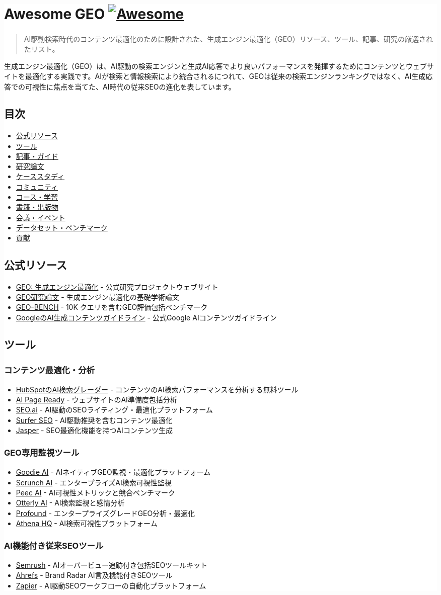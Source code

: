 # Awesome GEO [![Awesome](https://awesome.re/badge.svg)](https://awesome.re)

> AI駆動検索時代のコンテンツ最適化のために設計された、生成エンジン最適化（GEO）リソース、ツール、記事、研究の厳選されたリスト。

生成エンジン最適化（GEO）は、AI駆動の検索エンジンと生成AI応答でより良いパフォーマンスを発揮するためにコンテンツとウェブサイトを最適化する実践です。AIが検索と情報検索により統合されるにつれて、GEOは従来の検索エンジンランキングではなく、AI生成応答での可視性に焦点を当てた、AI時代の従来SEOの進化を表しています。

## 目次

- [公式リソース](#公式リソース)
- [ツール](#ツール)
- [記事・ガイド](#記事・ガイド)
- [研究論文](#研究論文)
- [ケーススタディ](#ケーススタディ)
- [コミュニティ](#コミュニティ)
- [コース・学習](#コース・学習)
- [書籍・出版物](#書籍・出版物)
- [会議・イベント](#会議・イベント)
- [データセット・ベンチマーク](#データセット・ベンチマーク)
- [貢献](#貢献)

## 公式リソース

- [GEO: 生成エンジン最適化](https://generative-engines.com/GEO/) - 公式研究プロジェクトウェブサイト
- [GEO研究論文](https://arxiv.org/abs/2311.09735) - 生成エンジン最適化の基礎学術論文
- [GEO-BENCH](https://generative-engines.com/GEO/) - 10K クエリを含むGEO評価包括ベンチマーク
- [GoogleのAI生成コンテンツガイドライン](https://developers.google.com/search/docs/essentials/ai-generated-content) - 公式Google AIコンテンツガイドライン

## ツール

### コンテンツ最適化・分析
- [HubSpotのAI検索グレーダー](https://www.hubspot.com/ai-search-grader) - コンテンツのAI検索パフォーマンスを分析する無料ツール
- [AI Page Ready](https://aipageready.com/) - ウェブサイトのAI準備度包括分析
- [SEO.ai](https://seo.ai/) - AI駆動のSEOライティング・最適化プラットフォーム
- [Surfer SEO](https://surferseo.com/) - AI駆動推奨を含むコンテンツ最適化
- [Jasper](https://www.jasper.ai/) - SEO最適化機能を持つAIコンテンツ生成

### GEO専用監視ツール
- [Goodie AI](https://goodieai.com/) - AIネイティブGEO監視・最適化プラットフォーム
- [Scrunch AI](https://scrunch.ai/) - エンタープライズAI検索可視性監視
- [Peec AI](https://peec.ai/) - AI可視性メトリックと競合ベンチマーク
- [Otterly AI](https://otterly.ai/) - AI検索監視と感情分析
- [Profound](https://profound.ai/) - エンタープライズグレードGEO分析・最適化
- [Athena HQ](https://athena-hq.com/) - AI検索可視性プラットフォーム

### AI機能付き従来SEOツール
- [Semrush](https://www.semrush.com/) - AIオーバービュー追跡付き包括SEOツールキット
- [Ahrefs](https://ahrefs.com/) - Brand Radar AI言及機能付きSEOツール
- [Zapier](https://zapier.com/) - AI駆動SEOワークフローの自動化プラットフォーム
